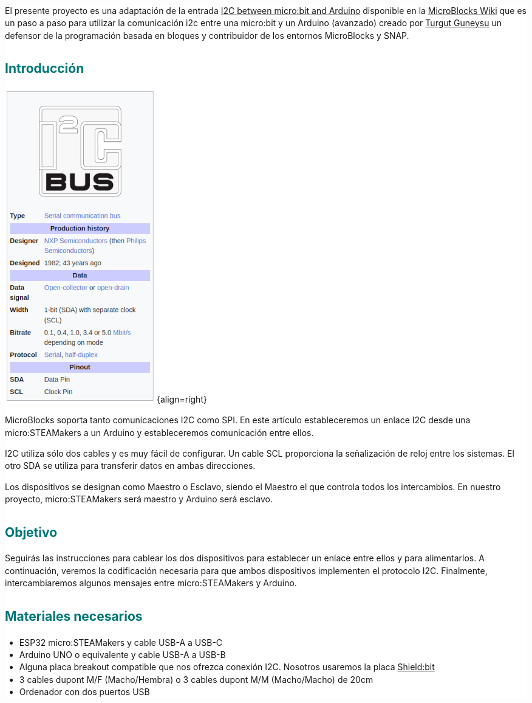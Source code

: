 El presente proyecto es una adaptación de la entrada [I2C between micro:bit and Arduino](https://wiki.microblocks.fun/en/communicate_with_arduino_via_i2c) disponible en la [MicroBlocks Wiki](https://wiki.microblocks.fun/en/home) que es un paso a paso para utilizar la comunicación i2c entre una micro:bit y un Arduino (avanzado) creado por [Turgut Guneysu](https://microblocks.fun/about) un defensor de la programación basada en bloques y contribuidor de los entornos MicroBlocks y SNAP.

## <FONT COLOR=#007575>**Introducción**</font>

![I2C bus](../img/proyectos/i2c_bus.png){align=right}

MicroBlocks soporta tanto comunicaciones I2C como SPI. En este artículo estableceremos un enlace I2C desde una micro:STEAMakers a un Arduino y estableceremos comunicación entre ellos.

I2C utiliza sólo dos cables y es muy fácil de configurar. Un cable SCL proporciona la señalización de reloj entre los sistemas. El otro SDA se utiliza para transferir datos en ambas direcciones.

Los dispositivos se designan como Maestro o Esclavo, siendo el Maestro el que controla todos los intercambios. En nuestro proyecto, micro:STEAMakers será maestro y Arduino será esclavo.

## <FONT COLOR=#007575>**Objetivo**</font>
Seguirás las instrucciones para cablear los dos dispositivos para establecer un enlace entre ellos y para alimentarlos. A continuación, veremos la codificación necesaria para que ambos dispositivos implementen el protocolo I2C. Finalmente, intercambiaremos algunos mensajes entre micro:STEAMakers y Arduino.

## <FONT COLOR=#007575>**Materiales necesarios**</font>
* ESP32 micro:STEAMakers y cable USB-A a USB-C
* Arduino UNO o equivalente y cable USB-A a USB-B
* Alguna placa breakout compatible que nos ofrezca conexión I2C. Nosotros usaremos la placa [Shield:bit](https://shop.innovadidactic.com/ca/micro-bit-placas-shields-y-kits/1675-placa-de-expansion-shield-bit-con-controlador-de-motores.html)
* 3 cables dupont M/F (Macho/Hembra) o 3 cables dupont M/M (Macho/Macho) de 20cm
* Ordenador con dos puertos USB
